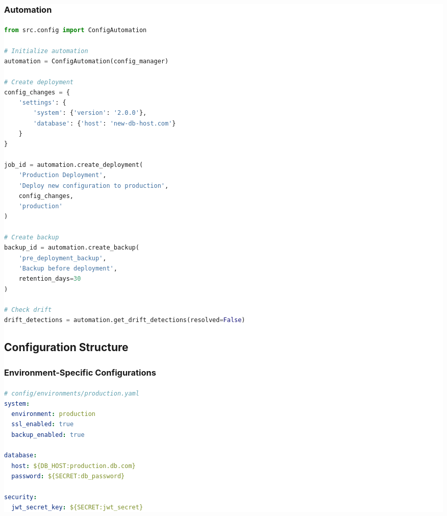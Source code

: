 
### Automation

```python
from src.config import ConfigAutomation

# Initialize automation
automation = ConfigAutomation(config_manager)

# Create deployment
config_changes = {
    'settings': {
        'system': {'version': '2.0.0'},
        'database': {'host': 'new-db-host.com'}
    }
}

job_id = automation.create_deployment(
    'Production Deployment',
    'Deploy new configuration to production',
    config_changes,
    'production'
)

# Create backup
backup_id = automation.create_backup(
    'pre_deployment_backup',
    'Backup before deployment',
    retention_days=30
)

# Check drift
drift_detections = automation.get_drift_detections(resolved=False)
```

## Configuration Structure

### Environment-Specific Configurations

```yaml
# config/environments/production.yaml
system:
  environment: production
  ssl_enabled: true
  backup_enabled: true

database:
  host: ${DB_HOST:production.db.com}
  password: ${SECRET:db_password}

security:
  jwt_secret_key: ${SECRET:jwt_secret}
```
